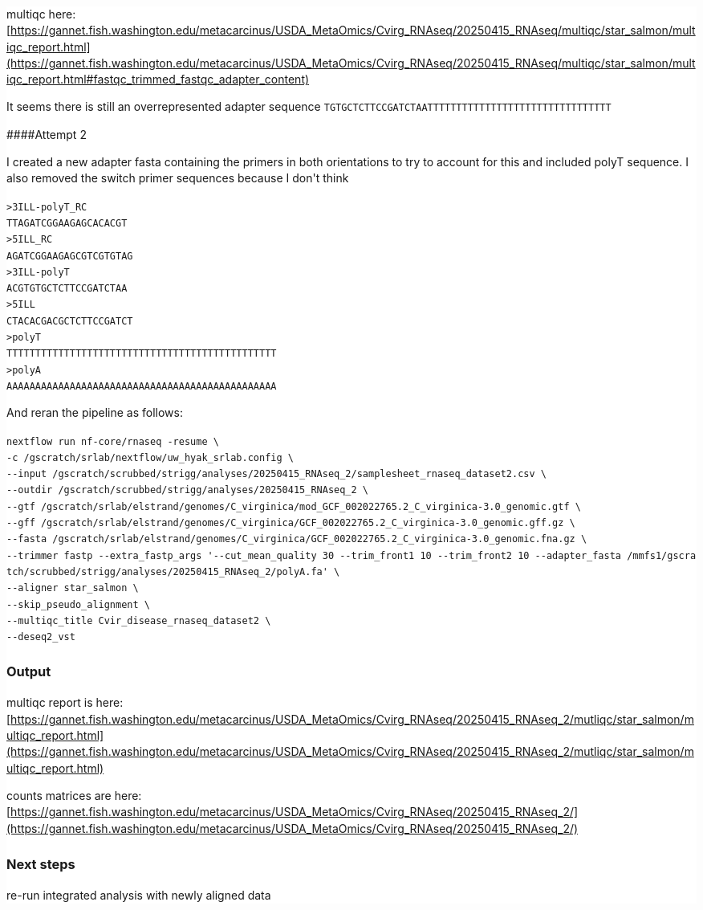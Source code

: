 multiqc here: [https://gannet.fish.washington.edu/metacarcinus/USDA_MetaOmics/Cvirg_RNAseq/20250415_RNAseq/multiqc/star_salmon/multiqc_report.html](https://gannet.fish.washington.edu/metacarcinus/USDA_MetaOmics/Cvirg_RNAseq/20250415_RNAseq/multiqc/star_salmon/multiqc_report.html#fastqc_trimmed_fastqc_adapter_content)

It seems there is still an overrepresented adapter sequence `TGTGCTCTTCCGATCTAATTTTTTTTTTTTTTTTTTTTTTTTTTTTTTTT `


####Attempt 2

I created a new adapter fasta containing the primers in both orientations to try to account for this and included polyT sequence. I also removed the switch primer sequences because I don't think 

```
>3ILL-polyT_RC
TTAGATCGGAAGAGCACACGT
>5ILL_RC
AGATCGGAAGAGCGTCGTGTAG
>3ILL-polyT
ACGTGTGCTCTTCCGATCTAA
>5ILL
CTACACGACGCTCTTCCGATCT
>polyT
TTTTTTTTTTTTTTTTTTTTTTTTTTTTTTTTTTTTTTTTTTTTTTT
>polyA
AAAAAAAAAAAAAAAAAAAAAAAAAAAAAAAAAAAAAAAAAAAAAAA
```

And reran the pipeline as follows:

```
nextflow run nf-core/rnaseq -resume \
-c /gscratch/srlab/nextflow/uw_hyak_srlab.config \
--input /gscratch/scrubbed/strigg/analyses/20250415_RNAseq_2/samplesheet_rnaseq_dataset2.csv \
--outdir /gscratch/scrubbed/strigg/analyses/20250415_RNAseq_2 \
--gtf /gscratch/srlab/elstrand/genomes/C_virginica/mod_GCF_002022765.2_C_virginica-3.0_genomic.gtf \
--gff /gscratch/srlab/elstrand/genomes/C_virginica/GCF_002022765.2_C_virginica-3.0_genomic.gff.gz \
--fasta /gscratch/srlab/elstrand/genomes/C_virginica/GCF_002022765.2_C_virginica-3.0_genomic.fna.gz \
--trimmer fastp --extra_fastp_args '--cut_mean_quality 30 --trim_front1 10 --trim_front2 10 --adapter_fasta /mmfs1/gscratch/scrubbed/strigg/analyses/20250415_RNAseq_2/polyA.fa' \
--aligner star_salmon \
--skip_pseudo_alignment \
--multiqc_title Cvir_disease_rnaseq_dataset2 \
--deseq2_vst
```
### Output

multiqc report is here: [https://gannet.fish.washington.edu/metacarcinus/USDA_MetaOmics/Cvirg_RNAseq/20250415_RNAseq_2/mutliqc/star_salmon/multiqc_report.html](https://gannet.fish.washington.edu/metacarcinus/USDA_MetaOmics/Cvirg_RNAseq/20250415_RNAseq_2/mutliqc/star_salmon/multiqc_report.html)

counts matrices are here: [https://gannet.fish.washington.edu/metacarcinus/USDA_MetaOmics/Cvirg_RNAseq/20250415_RNAseq_2/](https://gannet.fish.washington.edu/metacarcinus/USDA_MetaOmics/Cvirg_RNAseq/20250415_RNAseq_2/)

### Next steps
re-run integrated analysis with newly aligned data